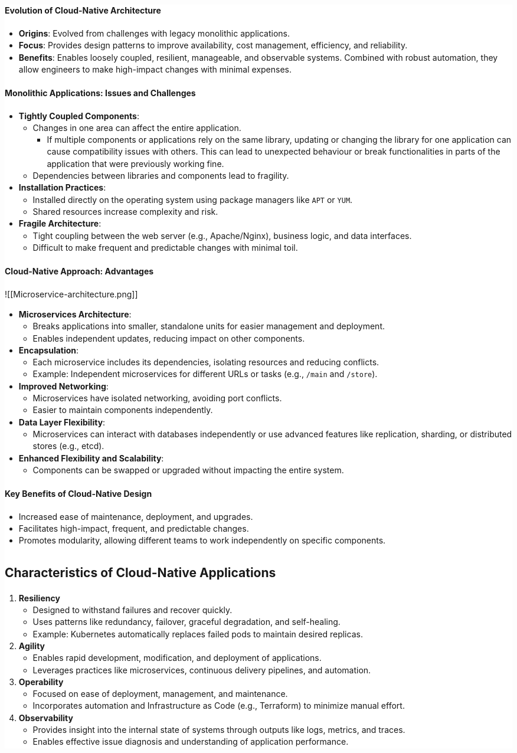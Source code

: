 
#### Evolution of Cloud-Native Architecture
- **Origins**: Evolved from challenges with legacy monolithic applications.
- **Focus**: Provides design patterns to improve availability, cost management, efficiency, and reliability.
- **Benefits**: Enables loosely coupled, resilient, manageable, and observable systems. Combined with robust automation, they allow engineers to make high-impact changes with minimal expenses.

#### Monolithic Applications: Issues and Challenges

- **Tightly Coupled Components**:
    - Changes in one area can affect the entire application.
        - If multiple components or applications rely on the same library, updating or changing the library for one application can cause compatibility issues with others. This can lead to unexpected behaviour or break functionalities in parts of the application that were previously working fine.
    - Dependencies between libraries and components lead to fragility.
- **Installation Practices**:
    - Installed directly on the operating system using package managers like `APT` or `YUM`.
    - Shared resources increase complexity and risk.
- **Fragile Architecture**:
    - Tight coupling between the web server (e.g., Apache/Nginx), business logic, and data interfaces.
    - Difficult to make frequent and predictable changes with minimal toil.

#### Cloud-Native Approach: Advantages

![[Microservice-architecture.png]]
- **Microservices Architecture**:
    - Breaks applications into smaller, standalone units for easier management and deployment.
    - Enables independent updates, reducing impact on other components.
- **Encapsulation**:
    - Each microservice includes its dependencies, isolating resources and reducing conflicts.
    - Example: Independent microservices for different URLs or tasks (e.g., `/main` and `/store`).
- **Improved Networking**:
    - Microservices have isolated networking, avoiding port conflicts.
    - Easier to maintain components independently.
- **Data Layer Flexibility**:
    - Microservices can interact with databases independently or use advanced features like replication, sharding, or distributed stores (e.g., etcd).
- **Enhanced Flexibility and Scalability**:
    - Components can be swapped or upgraded without impacting the entire system.

#### Key Benefits of Cloud-Native Design

- Increased ease of maintenance, deployment, and upgrades.
- Facilitates high-impact, frequent, and predictable changes.
- Promotes modularity, allowing different teams to work independently on specific components.

## Characteristics of Cloud-Native Applications

1. **Resiliency**
    - Designed to withstand failures and recover quickly.
    - Uses patterns like redundancy, failover, graceful degradation, and self-healing.
    - Example: Kubernetes automatically replaces failed pods to maintain desired replicas.
2. **Agility**
    - Enables rapid development, modification, and deployment of applications.
    - Leverages practices like microservices, continuous delivery pipelines, and automation.
3. **Operability**
    - Focused on ease of deployment, management, and maintenance.
    - Incorporates automation and Infrastructure as Code (e.g., Terraform) to minimize manual effort.
4. **Observability**
    - Provides insight into the internal state of systems through outputs like logs, metrics, and traces.
    - Enables effective issue diagnosis and understanding of application performance.
